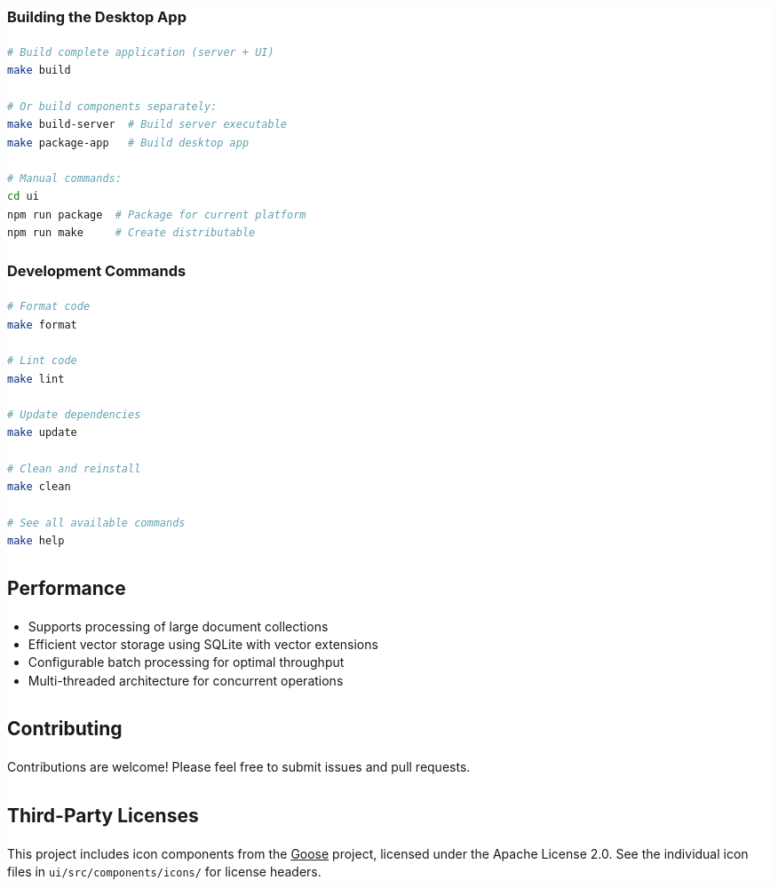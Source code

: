 ### Building the Desktop App

```bash
# Build complete application (server + UI)
make build

# Or build components separately:
make build-server  # Build server executable
make package-app   # Build desktop app

# Manual commands:
cd ui
npm run package  # Package for current platform
npm run make     # Create distributable
```

### Development Commands

```bash
# Format code
make format

# Lint code
make lint

# Update dependencies
make update

# Clean and reinstall
make clean

# See all available commands
make help
```

## Performance

- Supports processing of large document collections
- Efficient vector storage using SQLite with vector extensions
- Configurable batch processing for optimal throughput
- Multi-threaded architecture for concurrent operations

## Contributing

Contributions are welcome! Please feel free to submit issues and pull requests.

## Third-Party Licenses

This project includes icon components from the [Goose](https://github.com/block/goose) project, licensed under the Apache License 2.0. See the individual icon files in `ui/src/components/icons/` for license headers.
